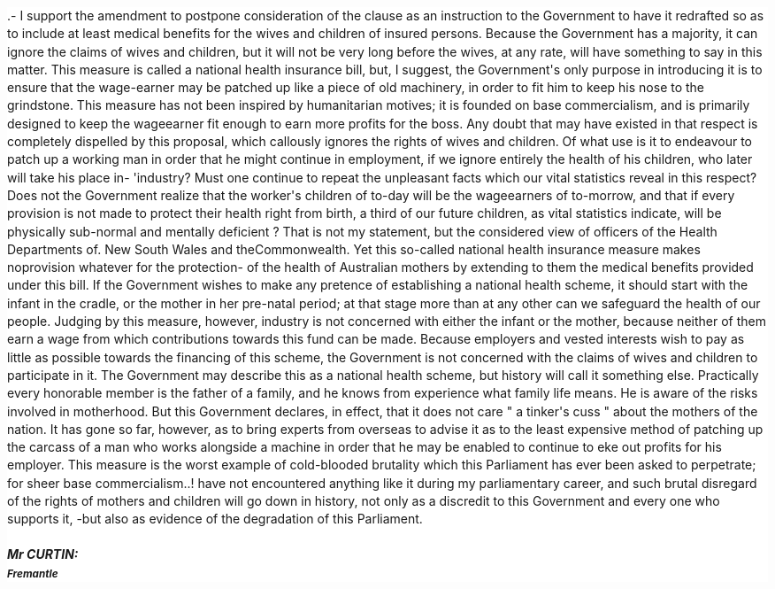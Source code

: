 .- I support the amendment to postpone consideration of the clause as an instruction to the Government to have it redrafted so as to include at least medical benefits for the wives and children of insured persons. Because the Government has a majority, it can ignore the claims of wives and children, but it will not be very long before the wives, at any rate, will have something to say in this matter. This measure is called a national health insurance bill, but, I suggest, the Government's only purpose in introducing it is to ensure that the wage-earner may be patched up like a piece of old machinery, in order to fit him to keep his nose to the grindstone. This measure has not been inspired by humanitarian motives; it is founded on base commercialism, and is primarily designed to keep the wageearner fit enough to earn more profits for the boss. Any doubt that may have existed in that respect is completely dispelled by this proposal, which callously ignores the rights of wives and children. Of what use is it to endeavour to patch up a working man in order that he might continue in employment, if we ignore entirely the health of his children, who later will take his place in- 'industry? Must one continue to repeat the unpleasant facts which our vital statistics reveal in this respect? Does not the Government realize that the worker's children of to-day will be the wageearners of to-morrow, and that if every provision is not made to protect their health right from birth, a third of our future children, as vital statistics indicate, will be physically sub-normal and mentally deficient ? That is not my statement, but the considered view of officers of the Health Departments of. New South Wales and theCommonwealth. Yet this so-called national health insurance measure makes noprovision whatever for the protection- of the health of Australian mothers by extending to them the medical benefits provided under this bill. If the Government wishes to make any pretence of establishing a national health scheme, it should start with the infant in the cradle, or the mother in her pre-natal period; at that stage more than at any other can we safeguard the health of our people. Judging by this measure, however, industry is not concerned with either the infant or the mother, because neither of them earn a wage from which contributions towards this fund can be made. Because employers and vested interests wish to pay as little as possible towards the financing of this scheme, the Government is not concerned with the claims of wives and children to participate in it. The Government may describe this as a national health scheme, but history will call it something else. Practically every honorable member is the father of a family, and he knows from experience what family life means. He is aware of the risks involved in motherhood. But this Government declares, in effect, that it does not care " a tinker's cuss " about the mothers of the nation. It has gone so far, however, as to bring experts from overseas to advise it as to the least expensive method of patching up the carcass of a man who works alongside a machine in order that he may be enabled to continue to eke out profits for his employer. This measure is the worst example of cold-blooded brutality  which this Parliament has ever been asked to perpetrate; for sheer base commercialism..! have not encountered anything like it during my parliamentary career, and such brutal disregard of the rights of mothers and children will go down in history, not only as a discredit to this Government and every one who supports it, -but also as evidence of the degradation of this Parliament. 

##### Mr CURTIN:<br><small class="text-muted">Fremantle</small>
